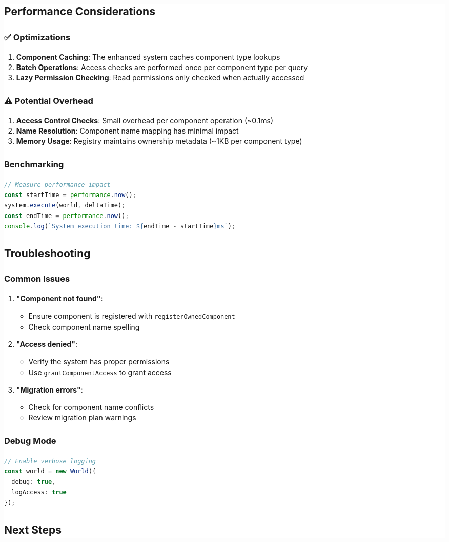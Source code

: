 ## Performance Considerations

### ✅ Optimizations

1. **Component Caching**: The enhanced system caches component type lookups
2. **Batch Operations**: Access checks are performed once per component type per query
3. **Lazy Permission Checking**: Read permissions only checked when actually accessed

### ⚠️ Potential Overhead

1. **Access Control Checks**: Small overhead per component operation (~0.1ms)
2. **Name Resolution**: Component name mapping has minimal impact
3. **Memory Usage**: Registry maintains ownership metadata (~1KB per component type)

### Benchmarking

```typescript
// Measure performance impact
const startTime = performance.now();
system.execute(world, deltaTime);
const endTime = performance.now();
console.log(`System execution time: ${endTime - startTime}ms`);
```

## Troubleshooting

### Common Issues

1. **"Component not found"**: 
   - Ensure component is registered with `registerOwnedComponent`
   - Check component name spelling

2. **"Access denied"**:
   - Verify the system has proper permissions
   - Use `grantComponentAccess` to grant access

3. **"Migration errors"**:
   - Check for component name conflicts
   - Review migration plan warnings

### Debug Mode

```typescript
// Enable verbose logging
const world = new World({
  debug: true,
  logAccess: true
});
```

## Next Steps
